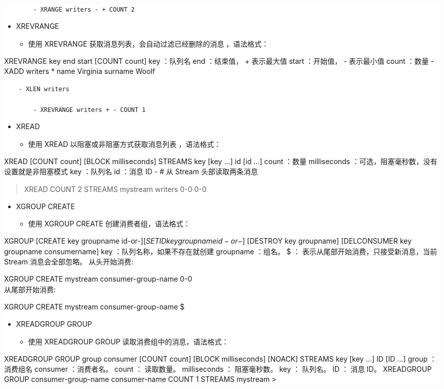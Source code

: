 			- XRANGE writers - + COUNT 2

- XREVRANGE

	- 使用 XREVRANGE 获取消息列表，会自动过滤已经删除的消息 ，语法格式：

XREVRANGE key end start [COUNT count]
key ：队列名
end ：结束值， + 表示最大值
start ：开始值， - 表示最小值
count ：数量
	- XADD writers * name Virginia surname Woolf

		- XLEN writers
	
			- XREVRANGE writers + - COUNT 1

- XREAD

	- 使用 XREAD 以阻塞或非阻塞方式获取消息列表 ，语法格式：

XREAD [COUNT count] [BLOCK milliseconds] STREAMS key [key ...] id [id ...]
count ：数量
milliseconds ：可选，阻塞毫秒数，没有设置就是非阻塞模式
key ：队列名
id ：消息 ID
	- # 从 Stream 头部读取两条消息

> XREAD COUNT 2 STREAMS mystream writers 0-0 0-0

- XGROUP CREATE

	- 使用 XGROUP CREATE 创建消费者组，语法格式：

XGROUP [CREATE key groupname id-or-$] [SETID key groupname id-or-$] [DESTROY key groupname] [DELCONSUMER key groupname consumername]
key ：队列名称，如果不存在就创建
groupname ：组名。
$ ： 表示从尾部开始消费，只接受新消息，当前 Stream 消息会全部忽略。
从头开始消费:

XGROUP CREATE mystream consumer-group-name 0-0  
从尾部开始消费:

XGROUP CREATE mystream consumer-group-name $

- XREADGROUP GROUP

	- 使用 XREADGROUP GROUP 读取消费组中的消息，语法格式：

XREADGROUP GROUP group consumer [COUNT count] [BLOCK milliseconds] [NOACK] STREAMS key [key ...] ID [ID ...]
group ：消费组名
consumer ：消费者名。
count ： 读取数量。
milliseconds ： 阻塞毫秒数。
key ： 队列名。
ID ： 消息 ID。
XREADGROUP GROUP consumer-group-name consumer-name COUNT 1 STREAMS mystream >
